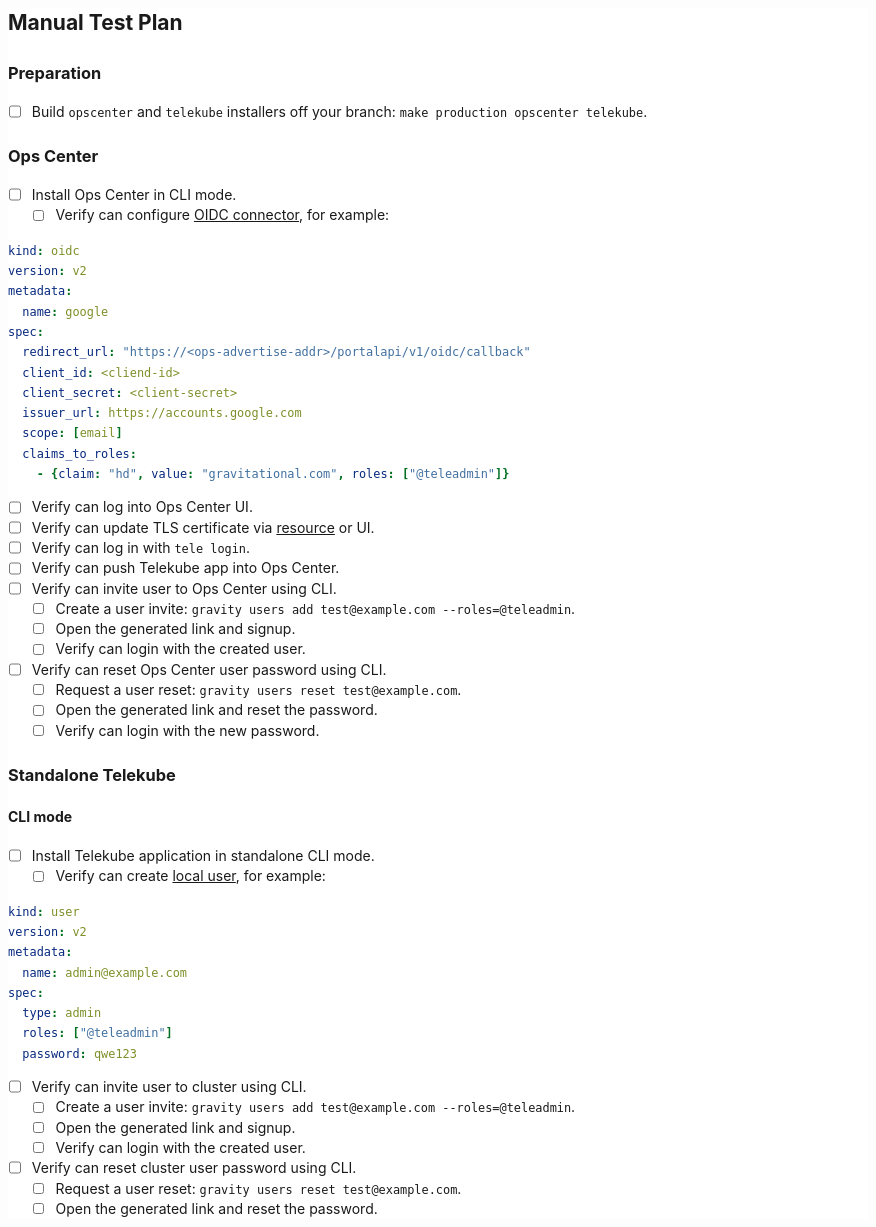 ## Manual Test Plan

### Preparation

- [ ] Build `opscenter` and `telekube` installers off your branch: `make production opscenter telekube`.

### Ops Center

- [ ] Install Ops Center in CLI mode.
  - [ ] Verify can configure [OIDC connector](https://gravitational.com/gravity/docs/ver/6.x/cluster/#google-oidc-connector-example), for example:
```yaml
kind: oidc
version: v2
metadata:
  name: google
spec:
  redirect_url: "https://<ops-advertise-addr>/portalapi/v1/oidc/callback"
  client_id: <cliend-id>
  client_secret: <client-secret>
  issuer_url: https://accounts.google.com
  scope: [email]
  claims_to_roles:
    - {claim: "hd", value: "gravitational.com", roles: ["@teleadmin"]}
```
  - [ ] Verify can log into Ops Center UI.
  - [ ] Verify can update TLS certificate via [resource](https://gravitational.com/gravity/docs/ver/6.x/cluster/#configuring-tls-key-pair) or UI.
  - [ ] Verify can log in with `tele login`.
  - [ ] Verify can push Telekube app into Ops Center.
  - [ ] Verify can invite user to Ops Center using CLI.
    - [ ] Create a user invite: `gravity users add test@example.com --roles=@teleadmin`.
    - [ ] Open the generated link and signup.
    - [ ] Verify can login with the created user.
  - [ ] Verify can reset Ops Center user password using CLI.
    - [ ] Request a user reset: `gravity users reset test@example.com`.
    - [ ] Open the generated link and reset the password.
    - [ ] Verify can login with the new password.

### Standalone Telekube

#### CLI mode

- [ ] Install Telekube application in standalone CLI mode.
  - [ ] Verify can create [local user](https://gravitational.com/gravity/docs/ver/6.x/cluster/#example-provisioning-a-cluster-admin-user), for example:
```yaml
kind: user
version: v2
metadata:
  name: admin@example.com
spec:
  type: admin
  roles: ["@teleadmin"]
  password: qwe123
```
  - [ ] Verify can invite user to cluster using CLI.
    - [ ] Create a user invite: `gravity users add test@example.com --roles=@teleadmin`.
    - [ ] Open the generated link and signup.
    - [ ] Verify can login with the created user.
  - [ ] Verify can reset cluster user password using CLI.
    - [ ] Request a user reset: `gravity users reset test@example.com`.
    - [ ] Open the generated link and reset the password.